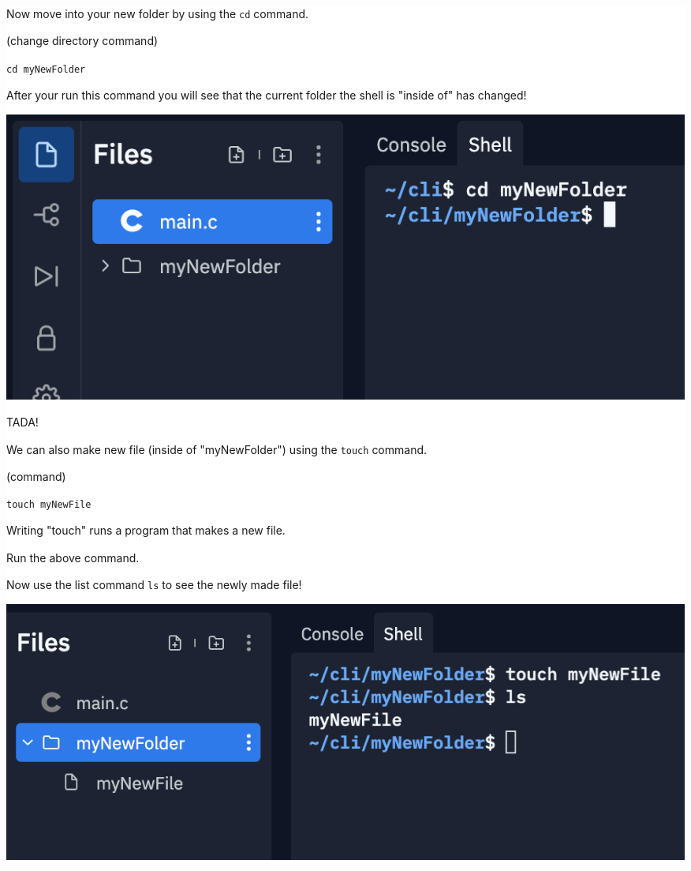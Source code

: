 Now move into your new folder by using the `cd` command.

(change directory command)
```
cd myNewFolder
```

After your run this command you will see that the current folder the shell is "inside of" has changed!

![replit shell dir changed](/Assets/replit_shell_dir_changed.png)

TADA! 

We can also make new file (inside of "myNewFolder") using the `touch` command.

(command)
```
touch myNewFile
```

Writing "touch" runs a program that makes a new file.

Run the above command.

Now use the list command `ls` to see the newly made file! 

![replit shell touch command](/Assets/replit_shell_touch_command.png)
